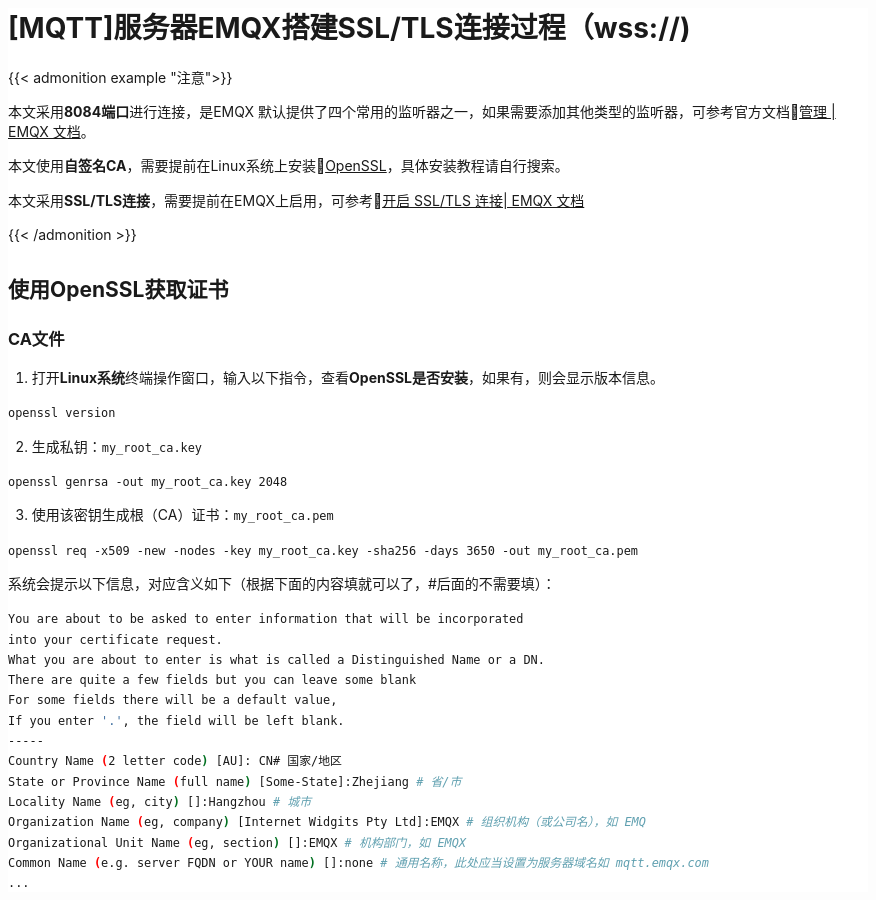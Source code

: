 # [MQTT]服务器EMQX搭建SSL/TLS连接过程（wss://)


{{< admonition example "注意">}}

本文采用**8084端口**进行连接，是EMQX 默认提供了四个常用的监听器之一，如果需要添加其他类型的监听器，可参考官方文档🔗[管理 | EMQX 文档](https://www.emqx.io/docs/zh/latest/dashboard/configuration.html#管理)。

本文使用**自签名CA**，需要提前在Linux系统上安装🔗[OpenSSL](https://www.openssl.org/)，具体安装教程请自行搜索。

本文采用**SSL/TLS连接**，需要提前在EMQX上启用，可参考🔗[开启 SSL/TLS 连接| EMQX 文档](https://www.emqx.io/docs/zh/latest/network/emqx-mqtt-tls.html#开启-ssl-tls-连接)

{{< /admonition >}}

## 使用OpenSSL获取证书

### CA文件

1. 打开**Linux系统**终端操作窗口，输入以下指令，查看**OpenSSL是否安装**，如果有，则会显示版本信息。

```shell
openssl version
```

2. 生成私钥：`my_root_ca.key`

```shell
openssl genrsa -out my_root_ca.key 2048
```

3. 使用该密钥生成根（CA）证书：`my_root_ca.pem`

```shell
openssl req -x509 -new -nodes -key my_root_ca.key -sha256 -days 3650 -out my_root_ca.pem
```

系统会提示以下信息，对应含义如下（根据下面的内容填就可以了，#后面的不需要填）：

```bash
You are about to be asked to enter information that will be incorporated
into your certificate request.
What you are about to enter is what is called a Distinguished Name or a DN.
There are quite a few fields but you can leave some blank
For some fields there will be a default value,
If you enter '.', the field will be left blank.
-----
Country Name (2 letter code) [AU]: CN# 国家/地区
State or Province Name (full name) [Some-State]:Zhejiang # 省/市
Locality Name (eg, city) []:Hangzhou # 城市
Organization Name (eg, company) [Internet Widgits Pty Ltd]:EMQX # 组织机构（或公司名），如 EMQ
Organizational Unit Name (eg, section) []:EMQX # 机构部门，如 EMQX
Common Name (e.g. server FQDN or YOUR name) []:none # 通用名称，此处应当设置为服务器域名如 mqtt.emqx.com
...
```

